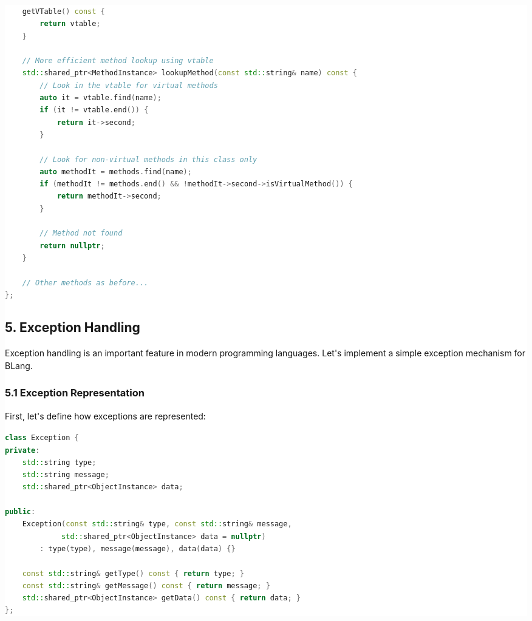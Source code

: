 ```cpp
    getVTable() const {
        return vtable;
    }

    // More efficient method lookup using vtable
    std::shared_ptr<MethodInstance> lookupMethod(const std::string& name) const {
        // Look in the vtable for virtual methods
        auto it = vtable.find(name);
        if (it != vtable.end()) {
            return it->second;
        }

        // Look for non-virtual methods in this class only
        auto methodIt = methods.find(name);
        if (methodIt != methods.end() && !methodIt->second->isVirtualMethod()) {
            return methodIt->second;
        }

        // Method not found
        return nullptr;
    }

    // Other methods as before...
};
```

## 5. Exception Handling

Exception handling is an important feature in modern programming languages. Let's implement a simple exception mechanism for BLang.

### 5.1 Exception Representation

First, let's define how exceptions are represented:

```cpp
class Exception {
private:
    std::string type;
    std::string message;
    std::shared_ptr<ObjectInstance> data;

public:
    Exception(const std::string& type, const std::string& message,
             std::shared_ptr<ObjectInstance> data = nullptr)
        : type(type), message(message), data(data) {}

    const std::string& getType() const { return type; }
    const std::string& getMessage() const { return message; }
    std::shared_ptr<ObjectInstance> getData() const { return data; }
};
```
